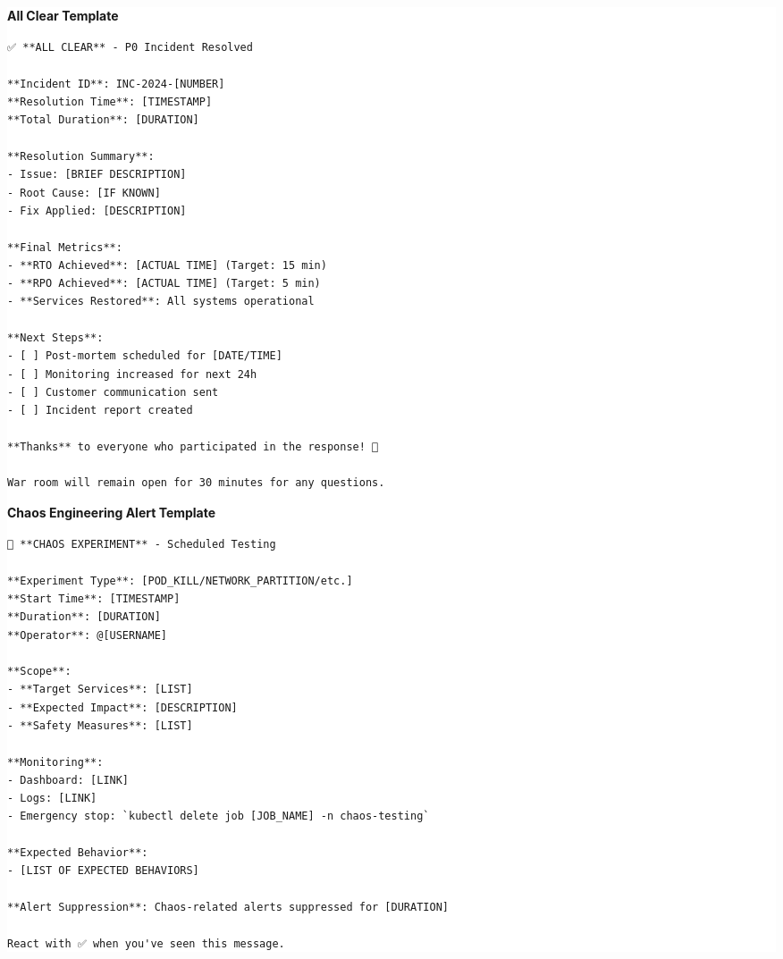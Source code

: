 **All Clear Template**
```
✅ **ALL CLEAR** - P0 Incident Resolved

**Incident ID**: INC-2024-[NUMBER]
**Resolution Time**: [TIMESTAMP]
**Total Duration**: [DURATION]

**Resolution Summary**:
- Issue: [BRIEF DESCRIPTION]
- Root Cause: [IF KNOWN]
- Fix Applied: [DESCRIPTION]

**Final Metrics**:
- **RTO Achieved**: [ACTUAL TIME] (Target: 15 min)
- **RPO Achieved**: [ACTUAL TIME] (Target: 5 min)
- **Services Restored**: All systems operational

**Next Steps**:
- [ ] Post-mortem scheduled for [DATE/TIME]
- [ ] Monitoring increased for next 24h
- [ ] Customer communication sent
- [ ] Incident report created

**Thanks** to everyone who participated in the response! 🙏

War room will remain open for 30 minutes for any questions.
```

**Chaos Engineering Alert Template**
```
🧪 **CHAOS EXPERIMENT** - Scheduled Testing

**Experiment Type**: [POD_KILL/NETWORK_PARTITION/etc.]
**Start Time**: [TIMESTAMP]
**Duration**: [DURATION]
**Operator**: @[USERNAME]

**Scope**:
- **Target Services**: [LIST]
- **Expected Impact**: [DESCRIPTION]
- **Safety Measures**: [LIST]

**Monitoring**:
- Dashboard: [LINK]
- Logs: [LINK]
- Emergency stop: `kubectl delete job [JOB_NAME] -n chaos-testing`

**Expected Behavior**:
- [LIST OF EXPECTED BEHAVIORS]

**Alert Suppression**: Chaos-related alerts suppressed for [DURATION]

React with ✅ when you've seen this message.
```
